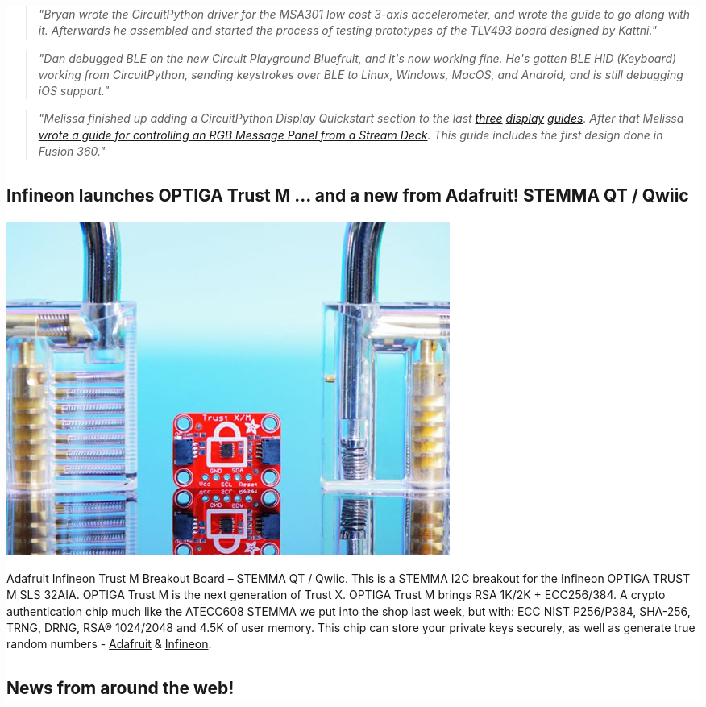 >_"Bryan wrote the CircuitPython driver for the MSA301 low cost 3-axis accelerometer, and wrote the guide to go along with it. Afterwards he assembled and started the process of testing prototypes of the TLV493 board designed by Kattni."_

>_"Dan debugged BLE on the new Circuit Playground Bluefruit, and it's now working fine. He's gotten BLE HID (Keyboard) working from CircuitPython, sending keystrokes over BLE to Linux, Windows, MacOS, and Android, and is still debugging iOS support."_

>_"Melissa finished up adding a CircuitPython Display Quickstart section to the last [three](
https://learn.adafruit.com/1-8-tft-display/circuitpython-displayio-quickstart-2) [display](
https://learn.adafruit.com/adafruit-1-44-color-tft-with-micro-sd-socket/circuitpython-displayio-quickstart) [guides](https://learn.adafruit.com/adafruit-mini-tft-0-dot-96-inch-180x60-breakout/circuitpython-displayio-quickstart). After that Melissa [wrote a guide for controlling an RGB Message Panel from a Stream Deck](https://learn.adafruit.com/stream-deck-controlled-rgb-message-panel-using-adafruit-io/). This guide includes the first design done in Fusion 360."_

## Infineon launches OPTIGA Trust M … and a new from Adafruit! STEMMA QT / Qwiic

[![Infineon](../assets/08272019/82719infineon.jpg)](https://www.infineon.com/cms/en/about-infineon/press/market-news/2019/INFDSS201908-094.html)

Adafruit Infineon Trust M Breakout Board – STEMMA QT / Qwiic. This is a STEMMA I2C breakout for the Infineon OPTIGA TRUST M SLS 32AIA. OPTIGA Trust M is the next generation of Trust X. OPTIGA Trust M brings RSA 1K/2K + ECC256/384. A crypto authentication chip much like the ATECC608 STEMMA we put into the shop last week, but with: ECC NIST P256/P384, SHA-256, TRNG, DRNG, RSA® 1024/2048 and 4.5K of user memory. This chip can store your private keys securely, as well as generate true random numbers - [Adafruit](https://blog.adafruit.com/2019/08/20/infineon-launches-optiga-trust-m-and-a-new-from-adafruit-stemma-qt-qwiic-infineon-infineon-adafruit-stemma/) & [Infineon](https://www.infineon.com/cms/en/about-infineon/press/market-news/2019/INFDSS201908-094.html).

## News from around the web!
